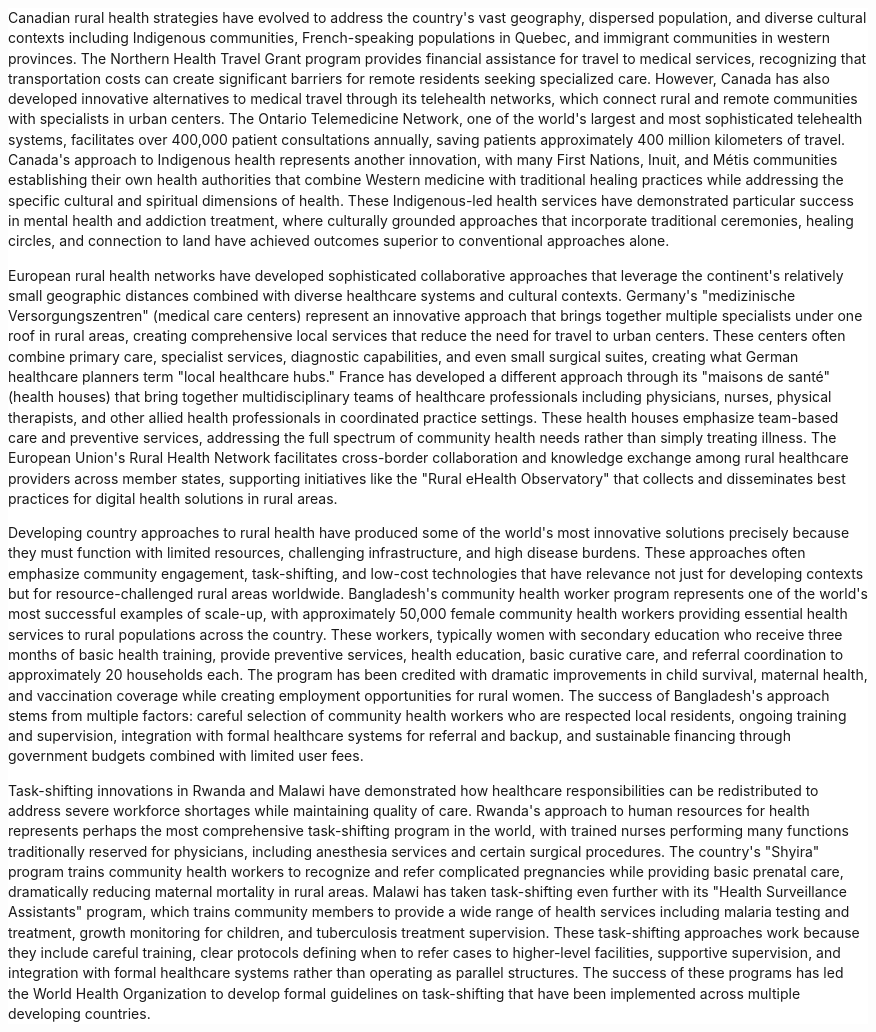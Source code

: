 Canadian rural health strategies have evolved to address the country's vast geography, dispersed population, and diverse cultural contexts including Indigenous communities, French-speaking populations in Quebec, and immigrant communities in western provinces. The Northern Health Travel Grant program provides financial assistance for travel to medical services, recognizing that transportation costs can create significant barriers for remote residents seeking specialized care. However, Canada has also developed innovative alternatives to medical travel through its telehealth networks, which connect rural and remote communities with specialists in urban centers. The Ontario Telemedicine Network, one of the world's largest and most sophisticated telehealth systems, facilitates over 400,000 patient consultations annually, saving patients approximately 400 million kilometers of travel. Canada's approach to Indigenous health represents another innovation, with many First Nations, Inuit, and Métis communities establishing their own health authorities that combine Western medicine with traditional healing practices while addressing the specific cultural and spiritual dimensions of health. These Indigenous-led health services have demonstrated particular success in mental health and addiction treatment, where culturally grounded approaches that incorporate traditional ceremonies, healing circles, and connection to land have achieved outcomes superior to conventional approaches alone.

European rural health networks have developed sophisticated collaborative approaches that leverage the continent's relatively small geographic distances combined with diverse healthcare systems and cultural contexts. Germany's "medizinische Versorgungszentren" (medical care centers) represent an innovative approach that brings together multiple specialists under one roof in rural areas, creating comprehensive local services that reduce the need for travel to urban centers. These centers often combine primary care, specialist services, diagnostic capabilities, and even small surgical suites, creating what German healthcare planners term "local healthcare hubs." France has developed a different approach through its "maisons de santé" (health houses) that bring together multidisciplinary teams of healthcare professionals including physicians, nurses, physical therapists, and other allied health professionals in coordinated practice settings. These health houses emphasize team-based care and preventive services, addressing the full spectrum of community health needs rather than simply treating illness. The European Union's Rural Health Network facilitates cross-border collaboration and knowledge exchange among rural healthcare providers across member states, supporting initiatives like the "Rural eHealth Observatory" that collects and disseminates best practices for digital health solutions in rural areas.

Developing country approaches to rural health have produced some of the world's most innovative solutions precisely because they must function with limited resources, challenging infrastructure, and high disease burdens. These approaches often emphasize community engagement, task-shifting, and low-cost technologies that have relevance not just for developing contexts but for resource-challenged rural areas worldwide. Bangladesh's community health worker program represents one of the world's most successful examples of scale-up, with approximately 50,000 female community health workers providing essential health services to rural populations across the country. These workers, typically women with secondary education who receive three months of basic health training, provide preventive services, health education, basic curative care, and referral coordination to approximately 20 households each. The program has been credited with dramatic improvements in child survival, maternal health, and vaccination coverage while creating employment opportunities for rural women. The success of Bangladesh's approach stems from multiple factors: careful selection of community health workers who are respected local residents, ongoing training and supervision, integration with formal healthcare systems for referral and backup, and sustainable financing through government budgets combined with limited user fees.

Task-shifting innovations in Rwanda and Malawi have demonstrated how healthcare responsibilities can be redistributed to address severe workforce shortages while maintaining quality of care. Rwanda's approach to human resources for health represents perhaps the most comprehensive task-shifting program in the world, with trained nurses performing many functions traditionally reserved for physicians, including anesthesia services and certain surgical procedures. The country's "Shyira" program trains community health workers to recognize and refer complicated pregnancies while providing basic prenatal care, dramatically reducing maternal mortality in rural areas. Malawi has taken task-shifting even further with its "Health Surveillance Assistants" program, which trains community members to provide a wide range of health services including malaria testing and treatment, growth monitoring for children, and tuberculosis treatment supervision. These task-shifting approaches work because they include careful training, clear protocols defining when to refer cases to higher-level facilities, supportive supervision, and integration with formal healthcare systems rather than operating as parallel structures. The success of these programs has led the World Health Organization to develop formal guidelines on task-shifting that have been implemented across multiple developing countries.
